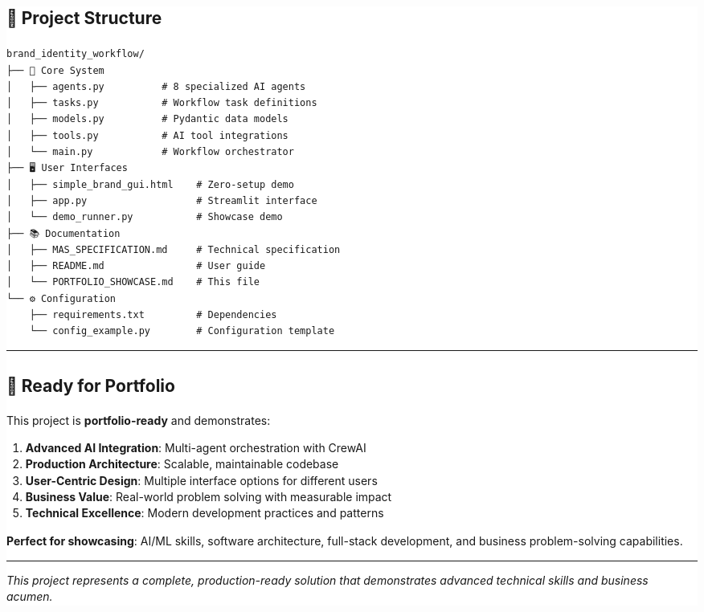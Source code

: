 
## 📁 Project Structure

```
brand_identity_workflow/
├── 🎯 Core System
│   ├── agents.py          # 8 specialized AI agents
│   ├── tasks.py           # Workflow task definitions
│   ├── models.py          # Pydantic data models
│   ├── tools.py           # AI tool integrations
│   └── main.py            # Workflow orchestrator
├── 🖥️ User Interfaces
│   ├── simple_brand_gui.html    # Zero-setup demo
│   ├── app.py                   # Streamlit interface
│   └── demo_runner.py           # Showcase demo
├── 📚 Documentation
│   ├── MAS_SPECIFICATION.md     # Technical specification
│   ├── README.md                # User guide
│   └── PORTFOLIO_SHOWCASE.md    # This file
└── ⚙️ Configuration
    ├── requirements.txt         # Dependencies
    └── config_example.py        # Configuration template
```

---

## 🎯 Ready for Portfolio

This project is **portfolio-ready** and demonstrates:

1. **Advanced AI Integration**: Multi-agent orchestration with CrewAI
2. **Production Architecture**: Scalable, maintainable codebase
3. **User-Centric Design**: Multiple interface options for different users
4. **Business Value**: Real-world problem solving with measurable impact
5. **Technical Excellence**: Modern development practices and patterns

**Perfect for showcasing**: AI/ML skills, software architecture, full-stack development, and business problem-solving capabilities.

---

*This project represents a complete, production-ready solution that demonstrates advanced technical skills and business acumen.* 